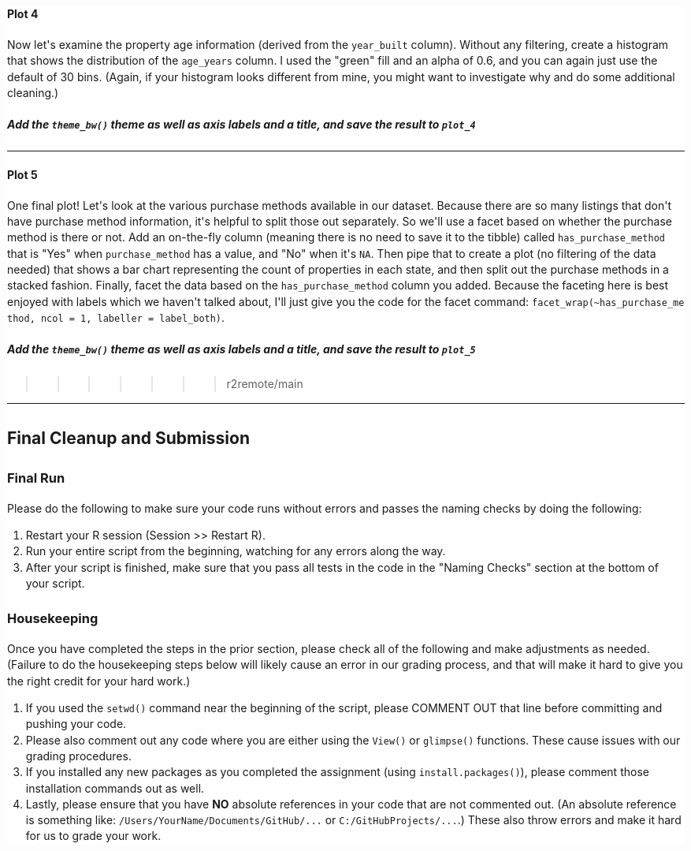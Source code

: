
#### Plot 4

Now let's examine the property age information (derived from the `year_built` column). Without any filtering, create a histogram that shows the distribution of the `age_years` column. I used the "green" fill and an alpha of 0.6, and you can again just use the default of 30 bins. (Again, if your histogram looks different from mine, you might want to investigate why and do some additional cleaning.)

##### Add the `theme_bw()` theme as well as axis labels and a title, and save the result to `plot_4`

---

#### Plot 5

One final plot! Let's look at the various purchase methods available in our dataset. Because there are so many listings that don't have purchase method information, it's helpful to split those out separately. So we'll use a facet based on whether the purchase method is there or not. Add an on-the-fly column (meaning there is no need to save it to the tibble) called `has_purchase_method` that is "Yes" when `purchase_method` has a value, and "No" when it's `NA`. Then pipe that to create a plot (no filtering of the data needed) that shows a bar chart representing the count of properties in each state, and then split out the purchase methods in a stacked fashion. Finally, facet the data based on the `has_purchase_method` column you added. Because the faceting here is best enjoyed with labels which we haven't talked about, I'll just give you the code for the facet command: `facet_wrap(~has_purchase_method, ncol = 1, labeller = label_both)`.

##### Add the `theme_bw()` theme as well as axis labels and a title, and save the result to `plot_5`
>>>>>>> r2remote/main

---

## Final Cleanup and Submission

### Final Run

Please do the following to make sure your code runs without errors and passes the naming checks by doing the following:

1. Restart your R session (Session >> Restart R).
2. Run your entire script from the beginning, watching for any errors along the way.
3. After your script is finished, make sure that you pass all tests in the code in the "Naming Checks" section at the bottom of your script.

### Housekeeping

Once you have completed the steps in the prior section, please check all of the following and make adjustments as needed. (Failure to do the housekeeping steps below will likely cause an error in our grading process, and that will make it hard to give you the right credit for your hard work.)

1. If you used the `setwd()` command near the beginning of the script, please COMMENT OUT that line before committing and pushing your code.
2. Please also comment out any code where you are either using the `View()` or `glimpse()` functions. These cause issues with our grading procedures.
3. If you installed any new packages as you completed the assignment (using `install.packages()`), please comment those installation commands out as well.
4. Lastly, please ensure that you have **NO** absolute references in your code that are not commented out. (An absolute reference is something like: `/Users/YourName/Documents/GitHub/...` or `C:/GitHubProjects/...`.) These also throw errors and make it hard for us to grade your work.
